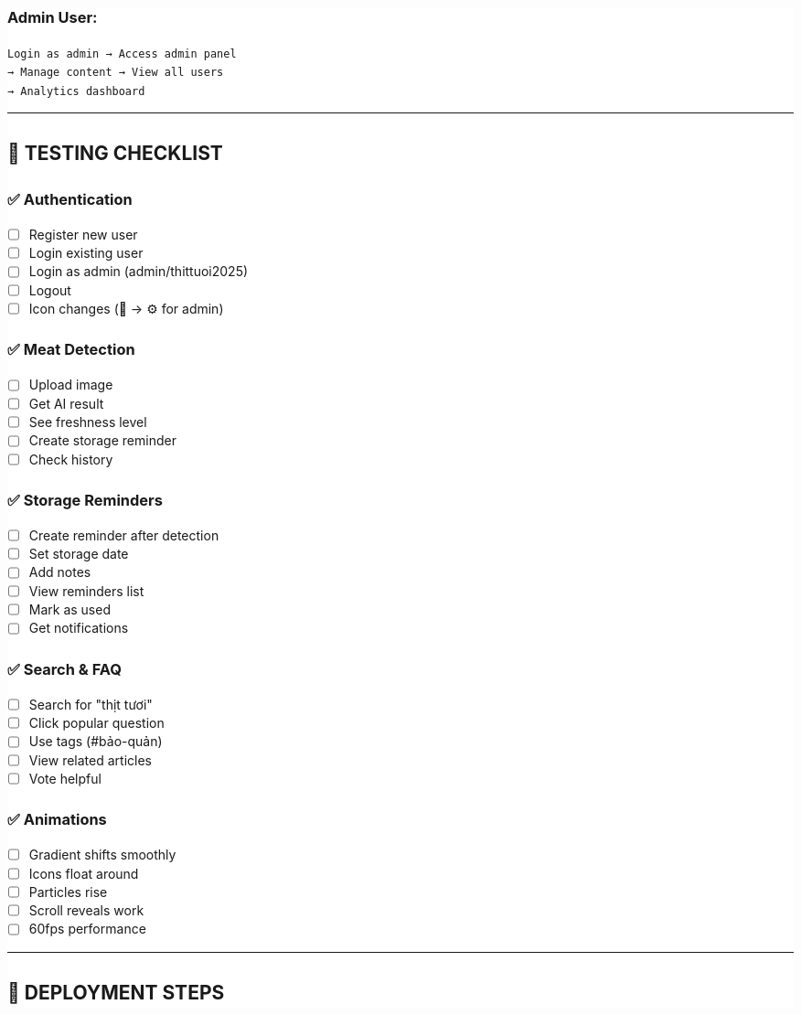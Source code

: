 ### **Admin User:**
```
Login as admin → Access admin panel
→ Manage content → View all users
→ Analytics dashboard
```

---

## 🧪 **TESTING CHECKLIST**

### ✅ **Authentication**
- [ ] Register new user
- [ ] Login existing user
- [ ] Login as admin (admin/thittuoi2025)
- [ ] Logout
- [ ] Icon changes (👤 → ⚙️ for admin)

### ✅ **Meat Detection**
- [ ] Upload image
- [ ] Get AI result
- [ ] See freshness level
- [ ] Create storage reminder
- [ ] Check history

### ✅ **Storage Reminders**
- [ ] Create reminder after detection
- [ ] Set storage date
- [ ] Add notes
- [ ] View reminders list
- [ ] Mark as used
- [ ] Get notifications

### ✅ **Search & FAQ**
- [ ] Search for "thịt tươi"
- [ ] Click popular question
- [ ] Use tags (#bảo-quản)
- [ ] View related articles
- [ ] Vote helpful

### ✅ **Animations**
- [ ] Gradient shifts smoothly
- [ ] Icons float around
- [ ] Particles rise
- [ ] Scroll reveals work
- [ ] 60fps performance

---

## 🚀 **DEPLOYMENT STEPS**
